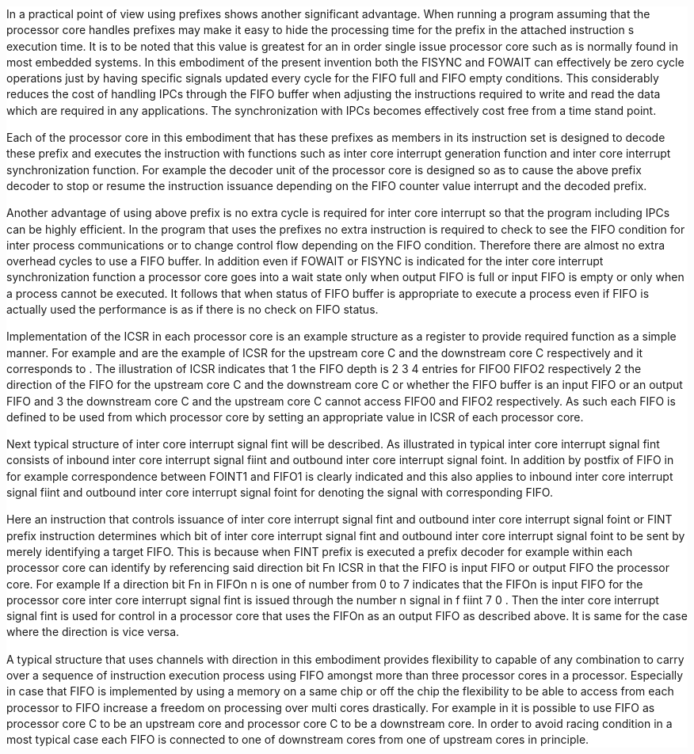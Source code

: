In a practical point of view using prefixes shows another significant advantage. When running a program assuming that the processor core handles prefixes may make it easy to hide the processing time for the prefix in the attached instruction s execution time. It is to be noted that this value is greatest for an in order single issue processor core such as is normally found in most embedded systems. In this embodiment of the present invention both the FISYNC and FOWAIT can effectively be zero cycle operations just by having specific signals updated every cycle for the FIFO full and FIFO empty conditions. This considerably reduces the cost of handling IPCs through the FIFO buffer when adjusting the instructions required to write and read the data which are required in any applications. The synchronization with IPCs becomes effectively cost free from a time stand point.

Each of the processor core in this embodiment that has these prefixes as members in its instruction set is designed to decode these prefix and executes the instruction with functions such as inter core interrupt generation function and inter core interrupt synchronization function. For example the decoder unit of the processor core is designed so as to cause the above prefix decoder to stop or resume the instruction issuance depending on the FIFO counter value interrupt and the decoded prefix.

Another advantage of using above prefix is no extra cycle is required for inter core interrupt so that the program including IPCs can be highly efficient. In the program that uses the prefixes no extra instruction is required to check to see the FIFO condition for inter process communications or to change control flow depending on the FIFO condition. Therefore there are almost no extra overhead cycles to use a FIFO buffer. In addition even if FOWAIT or FISYNC is indicated for the inter core interrupt synchronization function a processor core goes into a wait state only when output FIFO is full or input FIFO is empty or only when a process cannot be executed. It follows that when status of FIFO buffer is appropriate to execute a process even if FIFO is actually used the performance is as if there is no check on FIFO status.

Implementation of the ICSR in each processor core is an example structure as a register to provide required function as a simple manner. For example and are the example of ICSR for the upstream core C and the downstream core C respectively and it corresponds to . The illustration of ICSR indicates that 1 the FIFO depth is 2 3 4 entries for FIFO0 FIFO2 respectively 2 the direction of the FIFO for the upstream core C and the downstream core C or whether the FIFO buffer is an input FIFO or an output FIFO and 3 the downstream core C and the upstream core C cannot access FIFO0 and FIFO2 respectively. As such each FIFO is defined to be used from which processor core by setting an appropriate value in ICSR of each processor core.

Next typical structure of inter core interrupt signal fint will be described. As illustrated in typical inter core interrupt signal fint consists of inbound inter core interrupt signal fiint and outbound inter core interrupt signal foint. In addition by postfix of FIFO in for example correspondence between FOINT1 and FIFO1 is clearly indicated and this also applies to inbound inter core interrupt signal fiint and outbound inter core interrupt signal foint for denoting the signal with corresponding FIFO.

Here an instruction that controls issuance of inter core interrupt signal fint and outbound inter core interrupt signal foint or FINT prefix instruction determines which bit of inter core interrupt signal fint and outbound inter core interrupt signal foint to be sent by merely identifying a target FIFO. This is because when FINT prefix is executed a prefix decoder for example within each processor core can identify by referencing said direction bit Fn ICSR in that the FIFO is input FIFO or output FIFO the processor core. For example If a direction bit Fn in FIFOn n is one of number from 0 to 7 indicates that the FIFOn is input FIFO for the processor core inter core interrupt signal fint is issued through the number n signal in f fiint 7 0 . Then the inter core interrupt signal fint is used for control in a processor core that uses the FIFOn as an output FIFO as described above. It is same for the case where the direction is vice versa.

A typical structure that uses channels with direction in this embodiment provides flexibility to capable of any combination to carry over a sequence of instruction execution process using FIFO amongst more than three processor cores in a processor. Especially in case that FIFO is implemented by using a memory on a same chip or off the chip the flexibility to be able to access from each processor to FIFO increase a freedom on processing over multi cores drastically. For example in it is possible to use FIFO as processor core C to be an upstream core and processor core C to be a downstream core. In order to avoid racing condition in a most typical case each FIFO is connected to one of downstream cores from one of upstream cores in principle.
